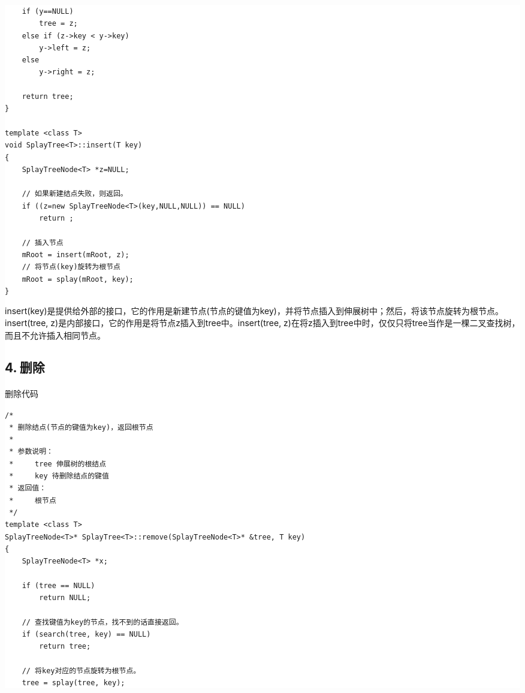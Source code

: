         if (y==NULL)
            tree = z;
        else if (z->key < y->key)
            y->left = z;
        else
            y->right = z;

        return tree;
    }

    template <class T>
    void SplayTree<T>::insert(T key)
    {
        SplayTreeNode<T> *z=NULL;

        // 如果新建结点失败，则返回。
        if ((z=new SplayTreeNode<T>(key,NULL,NULL)) == NULL)
            return ;

        // 插入节点
        mRoot = insert(mRoot, z);
        // 将节点(key)旋转为根节点
        mRoot = splay(mRoot, key);
    }

insert(key)是提供给外部的接口，它的作用是新建节点(节点的键值为key)，并将节点插入到伸展树中；然后，将该节点旋转为根节点。  
insert(tree, z)是内部接口，它的作用是将节点z插入到tree中。insert(tree, z)在将z插入到tree中时，仅仅只将tree当作是一棵二叉查找树，而且不允许插入相同节点。

 

## 4. 删除

删除代码

    /* 
     * 删除结点(节点的键值为key)，返回根节点
     *
     * 参数说明：
     *     tree 伸展树的根结点
     *     key 待删除结点的键值
     * 返回值：
     *     根节点
     */
    template <class T>
    SplayTreeNode<T>* SplayTree<T>::remove(SplayTreeNode<T>* &tree, T key)
    {
        SplayTreeNode<T> *x;

        if (tree == NULL) 
            return NULL;

        // 查找键值为key的节点，找不到的话直接返回。
        if (search(tree, key) == NULL)
            return tree;

        // 将key对应的节点旋转为根节点。
        tree = splay(tree, key);
